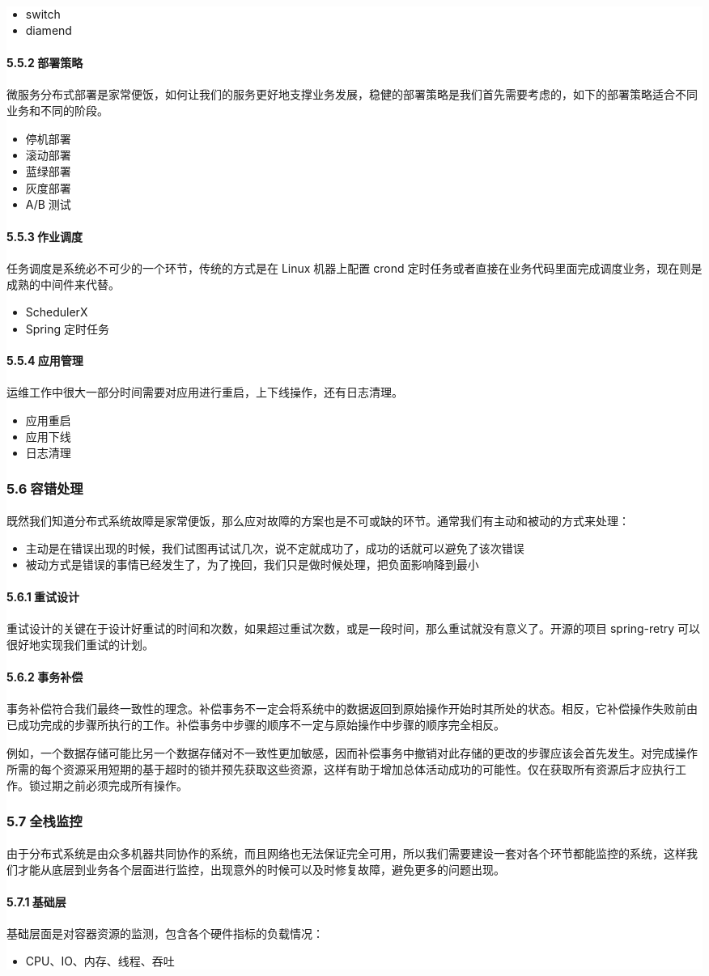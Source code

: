 - switch
- diamend

#### 5.5.2 部署策略

微服务分布式部署是家常便饭，如何让我们的服务更好地支撑业务发展，稳健的部署策略是我们首先需要考虑的，如下的部署策略适合不同业务和不同的阶段。

- 停机部署
- 滚动部署
- 蓝绿部署
- 灰度部署
- A/B 测试

#### 5.5.3 作业调度

任务调度是系统必不可少的一个环节，传统的方式是在 Linux 机器上配置 crond 定时任务或者直接在业务代码里面完成调度业务，现在则是成熟的中间件来代替。

- SchedulerX
- Spring 定时任务

#### 5.5.4 应用管理

运维工作中很大一部分时间需要对应用进行重启，上下线操作，还有日志清理。

- 应用重启
- 应用下线
- 日志清理

### 5.6 容错处理

既然我们知道分布式系统故障是家常便饭，那么应对故障的方案也是不可或缺的环节。通常我们有主动和被动的方式来处理：

- 主动是在错误出现的时候，我们试图再试试几次，说不定就成功了，成功的话就可以避免了该次错误
- 被动方式是错误的事情已经发生了，为了挽回，我们只是做时候处理，把负面影响降到最小

#### 5.6.1 重试设计

重试设计的关键在于设计好重试的时间和次数，如果超过重试次数，或是一段时间，那么重试就没有意义了。开源的项目 spring-retry 可以很好地实现我们重试的计划。

#### 5.6.2 事务补偿

事务补偿符合我们最终一致性的理念。补偿事务不一定会将系统中的数据返回到原始操作开始时其所处的状态。相反，它补偿操作失败前由已成功完成的步骤所执行的工作。补偿事务中步骤的顺序不一定与原始操作中步骤的顺序完全相反。

例如，一个数据存储可能比另一个数据存储对不一致性更加敏感，因而补偿事务中撤销对此存储的更改的步骤应该会首先发生。对完成操作所需的每个资源采用短期的基于超时的锁并预先获取这些资源，这样有助于增加总体活动成功的可能性。仅在获取所有资源后才应执行工作。锁过期之前必须完成所有操作。

### 5.7 全栈监控

由于分布式系统是由众多机器共同协作的系统，而且网络也无法保证完全可用，所以我们需要建设一套对各个环节都能监控的系统，这样我们才能从底层到业务各个层面进行监控，出现意外的时候可以及时修复故障，避免更多的问题出现。

#### 5.7.1 基础层

基础层面是对容器资源的监测，包含各个硬件指标的负载情况：

- CPU、IO、内存、线程、吞吐
